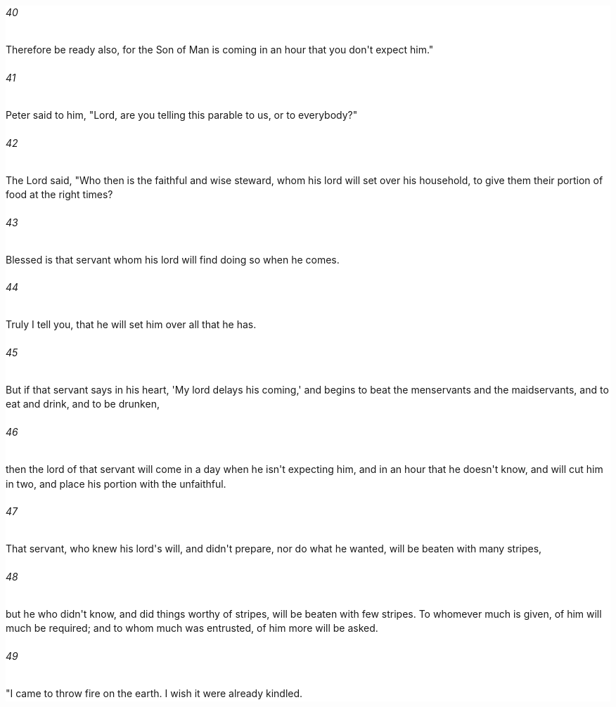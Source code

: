 

###### 40 

Therefore be ready also, for the Son of Man is coming in an hour that you don't expect him." 



###### 41 

Peter said to him, "Lord, are you telling this parable to us, or to everybody?" 



###### 42 

The Lord said, "Who then is the faithful and wise steward, whom his lord will set over his household, to give them their portion of food at the right times? 



###### 43 

Blessed is that servant whom his lord will find doing so when he comes. 



###### 44 

Truly I tell you, that he will set him over all that he has. 



###### 45 

But if that servant says in his heart, 'My lord delays his coming,' and begins to beat the menservants and the maidservants, and to eat and drink, and to be drunken, 



###### 46 

then the lord of that servant will come in a day when he isn't expecting him, and in an hour that he doesn't know, and will cut him in two, and place his portion with the unfaithful. 



###### 47 

That servant, who knew his lord's will, and didn't prepare, nor do what he wanted, will be beaten with many stripes, 



###### 48 

but he who didn't know, and did things worthy of stripes, will be beaten with few stripes. To whomever much is given, of him will much be required; and to whom much was entrusted, of him more will be asked. 



###### 49 

"I came to throw fire on the earth. I wish it were already kindled. 


